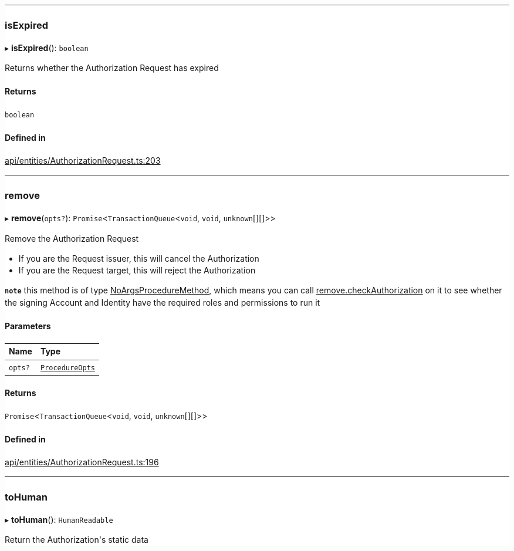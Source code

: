 ___

### isExpired

▸ **isExpired**(): `boolean`

Returns whether the Authorization Request has expired

#### Returns

`boolean`

#### Defined in

[api/entities/AuthorizationRequest.ts:203](https://github.com/PolymathNetwork/polymesh-sdk/blob/31dfa0dc/src/api/entities/AuthorizationRequest.ts#L203)

___

### remove

▸ **remove**(`opts?`): `Promise`<`TransactionQueue`<`void`, `void`, `unknown`[][]\>\>

Remove the Authorization Request

- If you are the Request issuer, this will cancel the Authorization
- If you are the Request target, this will reject the Authorization

**`note`** this method is of type [NoArgsProcedureMethod](../interfaces/types.NoArgsProcedureMethod.md), which means you can call [remove.checkAuthorization](../interfaces/types.NoArgsProcedureMethod.md#checkauthorization)
  on it to see whether the signing Account and Identity have the required roles and permissions to run it

#### Parameters

| Name | Type |
| :------ | :------ |
| `opts?` | [`ProcedureOpts`](../interfaces/types.ProcedureOpts.md) |

#### Returns

`Promise`<`TransactionQueue`<`void`, `void`, `unknown`[][]\>\>

#### Defined in

[api/entities/AuthorizationRequest.ts:196](https://github.com/PolymathNetwork/polymesh-sdk/blob/31dfa0dc/src/api/entities/AuthorizationRequest.ts#L196)

___

### toHuman

▸ **toHuman**(): `HumanReadable`

Return the Authorization's static data
